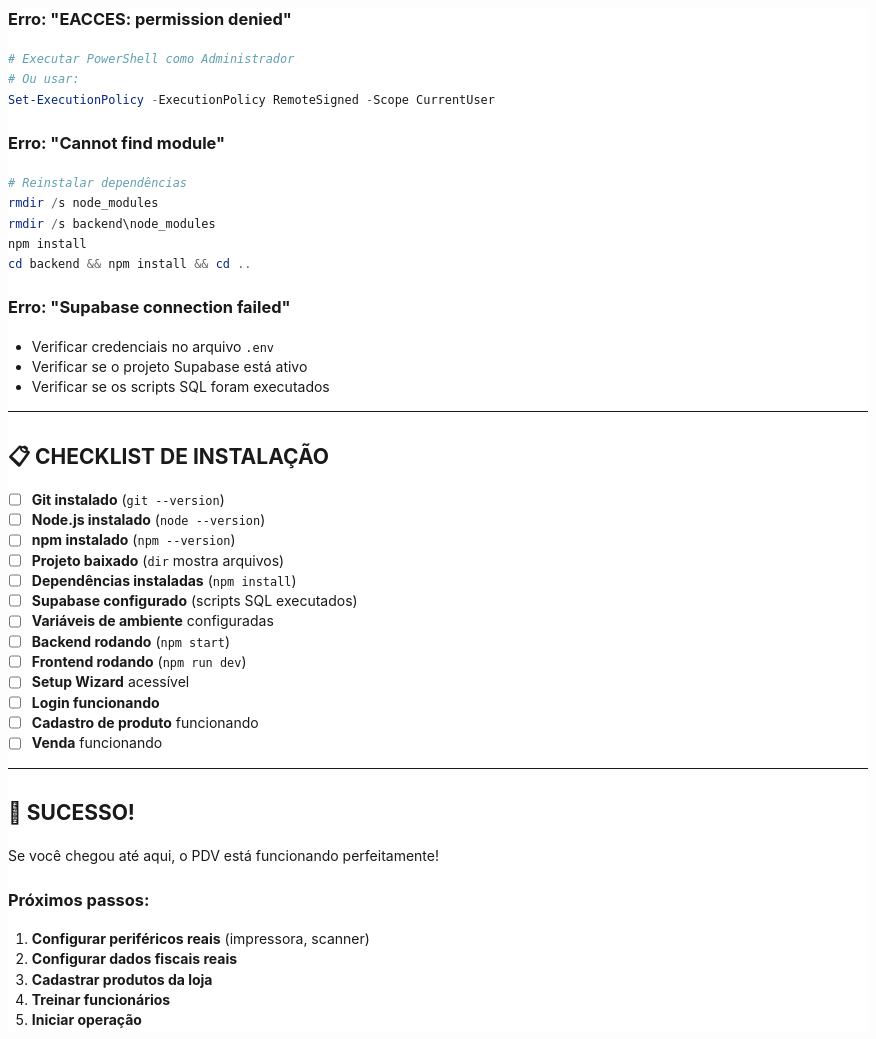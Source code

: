 ### **Erro: "EACCES: permission denied"**
```powershell
# Executar PowerShell como Administrador
# Ou usar:
Set-ExecutionPolicy -ExecutionPolicy RemoteSigned -Scope CurrentUser
```

### **Erro: "Cannot find module"**
```powershell
# Reinstalar dependências
rmdir /s node_modules
rmdir /s backend\node_modules
npm install
cd backend && npm install && cd ..
```

### **Erro: "Supabase connection failed"**
- Verificar credenciais no arquivo `.env`
- Verificar se o projeto Supabase está ativo
- Verificar se os scripts SQL foram executados

---

## 📋 **CHECKLIST DE INSTALAÇÃO**

- [ ] **Git instalado** (`git --version`)
- [ ] **Node.js instalado** (`node --version`)
- [ ] **npm instalado** (`npm --version`)
- [ ] **Projeto baixado** (`dir` mostra arquivos)
- [ ] **Dependências instaladas** (`npm install`)
- [ ] **Supabase configurado** (scripts SQL executados)
- [ ] **Variáveis de ambiente** configuradas
- [ ] **Backend rodando** (`npm start`)
- [ ] **Frontend rodando** (`npm run dev`)
- [ ] **Setup Wizard** acessível
- [ ] **Login funcionando**
- [ ] **Cadastro de produto** funcionando
- [ ] **Venda** funcionando

---

## 🎉 **SUCESSO!**

Se você chegou até aqui, o PDV está funcionando perfeitamente!

### **Próximos passos:**
1. **Configurar periféricos reais** (impressora, scanner)
2. **Configurar dados fiscais reais**
3. **Cadastrar produtos da loja**
4. **Treinar funcionários**
5. **Iniciar operação**
